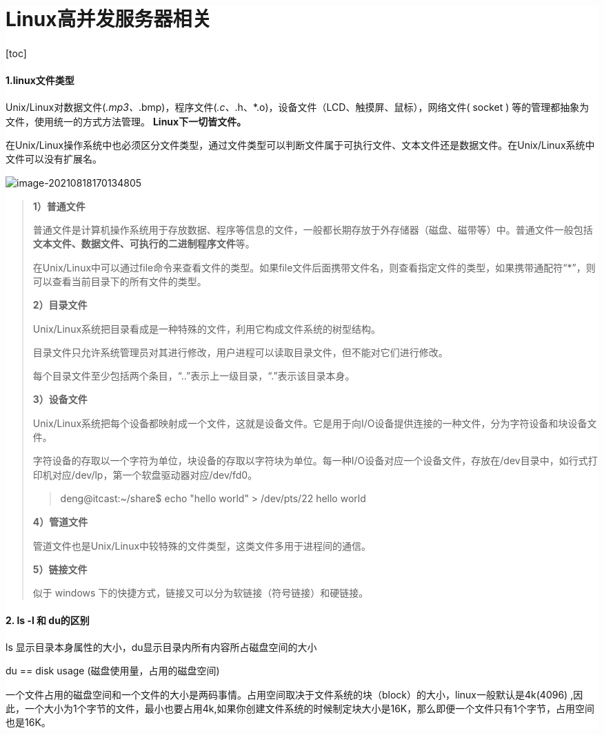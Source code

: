 # Linux高并发服务器相关

[toc]

#### 1.linux文件类型

Unix/Linux对数据文件(*.mp3、*.bmp)，程序文件(*.c、*.h、*.o)，设备文件（LCD、触摸屏、鼠标），网络文件( socket ) 等的管理都抽象为文件，使用统一的方式方法管理。 **Linux下一切皆文件。**

在Unix/Linux操作系统中也必须区分文件类型，通过文件类型可以判断文件属于可执行文件、文本文件还是数据文件。在Unix/Linux系统中文件可以没有扩展名。

![image-20210818170134805](C:\Users\17836\AppData\Roaming\Typora\typora-user-images\image-20210818170134805.png)

> **1）普通文件**
>
> 普通文件是计算机操作系统用于存放数据、程序等信息的文件，一般都长期存放于外存储器（磁盘、磁带等）中。普通文件一般包括**文本文件、数据文件、可执行的二进制程序文件**等。
>
> 在Unix/Linux中可以通过file命令来查看文件的类型。如果file文件后面携带文件名，则查看指定文件的类型，如果携带通配符“*”，则可以查看当前目录下的所有文件的类型。
>
> **2）目录文件**
>
> Unix/Linux系统把目录看成是一种特殊的文件，利用它构成文件系统的树型结构。
>
> 目录文件只允许系统管理员对其进行修改，用户进程可以读取目录文件，但不能对它们进行修改。
>
> 每个目录文件至少包括两个条目，“..”表示上一级目录，“.”表示该目录本身。
>
> **3）设备文件**
>
> Unix/Linux系统把每个设备都映射成一个文件，这就是设备文件。它是用于向I/O设备提供连接的一种文件，分为字符设备和块设备文件。
>
> 字符设备的存取以一个字符为单位，块设备的存取以字符块为单位。每一种I/O设备对应一个设备文件，存放在/dev目录中，如行式打印机对应/dev/lp，第一个软盘驱动器对应/dev/fd0。
>
> > deng@itcast:~/share$ echo "hello world" > /dev/pts/22 hello world
>
> **4）管道文件**
>
> 管道文件也是Unix/Linux中较特殊的文件类型，这类文件多用于进程间的通信。
>
> 
>
> **5）链接文件**
>
> 似于 windows 下的快捷方式，链接又可以分为软链接（符号链接）和硬链接。

#### 2. ls -l 和 du的区别

ls 显示目录本身属性的大小，du显示目录内所有内容所占磁盘空间的大小

du == disk usage (磁盘使用量，占用的磁盘空间)

一个文件占用的磁盘空间和一个文件的大小是两码事情。占用空间取决于文件系统的块（block）的大小，linux一般默认是4k(4096) ,因此，一个大小为1个字节的文件，最小也要占用4k,如果你创建文件系统的时候制定块大小是16K，那么即便一个文件只有1个字节，占用空间也是16K。

